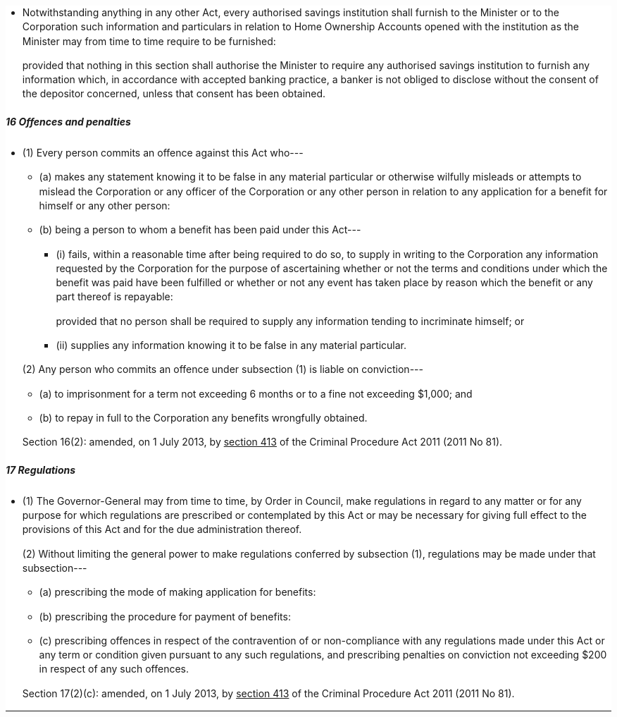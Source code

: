 *   Notwithstanding anything in any other Act, every authorised savings institution shall furnish to the Minister or to the Corporation such information and particulars in relation to Home Ownership Accounts opened with the institution as the Minister may from time to time require to be furnished:
    
    provided that nothing in this section shall authorise the Minister to require any authorised savings institution to furnish any information which, in accordance with accepted banking practice, a banker is not obliged to disclose without the consent of the depositor concerned, unless that consent has been obtained.

##### 16 Offences and penalties
    
*   (1) Every person commits an offence against this Act who---
        
    *   (a) makes any statement knowing it to be false in any material particular or otherwise wilfully misleads or attempts to mislead the Corporation or any officer of the Corporation or any other person in relation to any application for a benefit for himself or any other person:
    
    *   (b) being a person to whom a benefit has been paid under this Act---
            
        *   (i) fails, within a reasonable time after being required to do so, to supply in writing to the Corporation any information requested by the Corporation for the purpose of ascertaining whether or not the terms and conditions under which the benefit was paid have been fulfilled or whether or not any event has taken place by reason which the benefit or any part thereof is repayable:
            
            provided that no person shall be required to supply any information tending to incriminate himself; or
        
        *   (ii) supplies any information knowing it to be false in any material particular.
        
        
    
    (2) Any person who commits an offence under subsection (1) is liable on conviction---
        
    *   (a) to imprisonment for a term not exceeding 6 months or to a fine not exceeding $1,000; and
    
    *   (b) to repay in full to the Corporation any benefits wrongfully obtained.
    
    Section 16(2): amended, on 1 July 2013, by [section 413][69] of the Criminal Procedure Act 2011 (2011 No 81).

##### 17 Regulations
    
*   (1) The Governor-General may from time to time, by Order in Council, make regulations in regard to any matter or for any purpose for which regulations are prescribed or contemplated by this Act or may be necessary for giving full effect to the provisions of this Act and for the due administration thereof.
    
    (2) Without limiting the general power to make regulations conferred by subsection (1), regulations may be made under that subsection---
        
    *   (a) prescribing the mode of making application for benefits:
    
    *   (b) prescribing the procedure for payment of benefits:
    
    *   (c) prescribing offences in respect of the contravention of or non-compliance with any regulations made under this Act or any term or condition given pursuant to any such regulations, and prescribing penalties on conviction not exceeding $200 in respect of any such offences.
    
    Section 17(2)(c): amended, on 1 July 2013, by [section 413][69] of the Criminal Procedure Act 2011 (2011 No 81).

---

[0]: http://www.legislation.govt.nz/act/public/1974/0051/latest/link.aspx?id=DLM195466
[1]: http://www.legislation.govt.nz/act/public/1974/0051/latest/whole.html#DLM414824
[2]: http://www.legislation.govt.nz/act/public/1974/0051/latest/whole.html#DLM414826
[3]: http://www.legislation.govt.nz/act/public/1974/0051/latest/whole.html#DLM414827
[4]: http://www.legislation.govt.nz/act/public/1974/0051/latest/whole.html#DLM415201
[5]: http://www.legislation.govt.nz/act/public/1974/0051/latest/whole.html#DLM415203
[6]: http://www.legislation.govt.nz/act/public/1974/0051/latest/whole.html#DLM415205
[7]: http://www.legislation.govt.nz/act/public/1974/0051/latest/whole.html#DLM415210
[8]: http://www.legislation.govt.nz/act/public/1974/0051/latest/whole.html#DLM415213
[9]: http://www.legislation.govt.nz/act/public/1974/0051/latest/whole.html#DLM415216
[10]: http://www.legislation.govt.nz/act/public/1974/0051/latest/whole.html#DLM415222
[11]: http://www.legislation.govt.nz/act/public/1974/0051/latest/whole.html#DLM415224
[12]: http://www.legislation.govt.nz/act/public/1974/0051/latest/whole.html#DLM415229
[13]: http://www.legislation.govt.nz/act/public/1974/0051/latest/whole.html#DLM415231
[14]: http://www.legislation.govt.nz/act/public/1974/0051/latest/whole.html#DLM415233
[15]: http://www.legislation.govt.nz/act/public/1974/0051/latest/whole.html#DLM415235
[16]: http://www.legislation.govt.nz/act/public/1974/0051/latest/whole.html#DLM415237
[17]: http://www.legislation.govt.nz/act/public/1974/0051/latest/whole.html#DLM415239
[18]: http://www.legislation.govt.nz/act/public/1974/0051/latest/whole.html#DLM415247
[19]: http://www.legislation.govt.nz/act/public/1974/0051/latest/whole.html#DLM415249
[20]: http://www.legislation.govt.nz/act/public/1974/0051/latest/whole.html#DLM415250
[21]: http://www.legislation.govt.nz/act/public/1974/0051/latest/whole.html#DLM415252
[22]: http://www.legislation.govt.nz/act/public/1974/0051/latest/whole.html#DLM415257
[23]: http://www.legislation.govt.nz/act/public/1974/0051/latest/whole.html#DLM415259
[24]: http://www.legislation.govt.nz/act/public/1974/0051/latest/whole.html#DLM415266
[25]: http://www.legislation.govt.nz/act/public/1974/0051/latest/whole.html#DLM415272
[26]: http://www.legislation.govt.nz/act/public/1974/0051/latest/whole.html#DLM415274
[27]: http://www.legislation.govt.nz/act/public/1974/0051/latest/whole.html#DLM415282
[28]: http://www.legislation.govt.nz/act/public/1974/0051/latest/whole.html#DLM415284
[29]: http://www.legislation.govt.nz/act/public/1974/0051/latest/whole.html#DLM415286
[30]: http://www.legislation.govt.nz/act/public/1974/0051/latest/whole.html#DLM415288
[31]: http://www.legislation.govt.nz/act/public/1974/0051/latest/whole.html#DLM415291
[32]: http://www.legislation.govt.nz/act/public/1974/0051/latest/whole.html#DLM415298
[33]: http://www.legislation.govt.nz/act/public/1974/0051/latest/whole.html#DLM415505
[34]: http://www.legislation.govt.nz/act/public/1974/0051/latest/whole.html#DLM415512
[35]: http://www.legislation.govt.nz/act/public/1974/0051/latest/whole.html#DLM415519
[36]: http://www.legislation.govt.nz/act/public/1974/0051/latest/whole.html#DLM415520
[37]: http://www.legislation.govt.nz/act/public/1974/0051/latest/whole.html#DLM415521
[38]: http://www.legislation.govt.nz/act/public/1974/0051/latest/link.aspx?id=DLM371769
[39]: http://www.legislation.govt.nz/act/public/1974/0051/latest/link.aspx?id=DLM372346
[40]: http://www.legislation.govt.nz/act/public/1974/0051/latest/link.aspx?id=DLM129109
[41]: http://www.legislation.govt.nz/act/public/1974/0051/latest/link.aspx?id=DLM413772
[42]: http://www.legislation.govt.nz/act/public/1974/0051/latest/link.aspx?id=DLM444057
[43]: http://www.legislation.govt.nz/act/public/1974/0051/latest/link.aspx?id=DLM124106
[44]: http://www.legislation.govt.nz/act/public/1974/0051/latest/link.aspx?id=DLM261023
[45]: http://www.legislation.govt.nz/act/public/1974/0051/latest/link.aspx?id=DLM130377
[46]: http://www.legislation.govt.nz/act/public/1974/0051/latest/link.aspx?id=DLM96736
[47]: http://www.legislation.govt.nz/act/public/1974/0051/latest/link.aspx?id=DLM444178
[48]: http://www.legislation.govt.nz/act/public/1974/0051/latest/link.aspx?id=DLM162942
[49]: http://www.legislation.govt.nz/act/public/1974/0051/latest/link.aspx?id=DLM1523176
[50]: http://www.legislation.govt.nz/act/public/1974/0051/latest/link.aspx?id=DLM414098
[51]: http://www.legislation.govt.nz/act/public/1974/0051/latest/link.aspx?id=DLM444144
[52]: http://www.legislation.govt.nz/act/public/1974/0051/latest/link.aspx?id=DLM1518393
[53]: http://www.legislation.govt.nz/act/public/1974/0051/latest/link.aspx?id=DLM82998
[54]: http://www.legislation.govt.nz/act/public/1974/0051/latest/link.aspx?id=DLM412230
[55]: http://www.legislation.govt.nz/act/public/1974/0051/latest/link.aspx?id=DLM412238
[56]: http://www.legislation.govt.nz/act/public/1974/0051/latest/link.aspx?id=DLM412246
[57]: http://www.legislation.govt.nz/act/public/1974/0051/latest/link.aspx?id=DLM412248
[58]: http://www.legislation.govt.nz/act/public/1974/0051/latest/link.aspx?id=DLM412228
[59]: http://www.legislation.govt.nz/act/public/1974/0051/latest/link.aspx?id=DLM412225
[60]: http://www.legislation.govt.nz/act/public/1974/0051/latest/link.aspx?id=DLM352254
[61]: http://www.legislation.govt.nz/act/public/1974/0051/latest/link.aspx?id=DLM351688
[62]: http://www.legislation.govt.nz/act/public/1974/0051/latest/link.aspx?id=DLM116917
[63]: http://www.legislation.govt.nz/act/public/1974/0051/latest/link.aspx?id=DLM1520565
[64]: http://www.legislation.govt.nz/act/public/1974/0051/latest/link.aspx?id=DLM204851
[65]: http://www.legislation.govt.nz/act/public/1974/0051/latest/link.aspx?id=DLM269031
[66]: http://www.legislation.govt.nz/act/public/1974/0051/latest/link.aspx?id=DLM141417
[67]: http://www.legislation.govt.nz/act/public/1974/0051/latest/link.aspx?id=DLM35049
[68]: http://www.legislation.govt.nz/act/public/1974/0051/latest/link.aspx?id=DLM29377
[69]: http://www.legislation.govt.nz/act/public/1974/0051/latest/link.aspx?id=DLM3360714
[70]: http://www.pco.parliament.govt.nz/reprints/
[71]: http://www.legislation.govt.nz/act/public/1974/0051/latest/link.aspx?id=DLM195439
[72]: http://www.pco.parliament.govt.nz/editorial-conventions/
[73]: http://www.legislation.govt.nz/act/public/1974/0051/latest/link.aspx?id=DLM195468
[74]: http://www.legislation.govt.nz/act/public/1974/0051/latest/link.aspx?id=DLM195470
[75]: http://www.legislation.govt.nz/act/public/1974/0051/latest/link.aspx?id=DLM1512303
[76]: http://www.legislation.govt.nz/act/public/1974/0051/latest/link.aspx?id=DLM95832
[77]: http://www.legislation.govt.nz/act/public/1974/0051/latest/link.aspx?id=DLM29369
[78]: http://www.legislation.govt.nz/act/public/1974/0051/latest/link.aspx?id=DLM116913
[79]: http://www.legislation.govt.nz/act/public/1974/0051/latest/link.aspx?id=DLM260673
[80]: http://www.legislation.govt.nz/act/public/1974/0051/latest/link.aspx?id=DLM129115
[81]: http://www.legislation.govt.nz/act/public/1974/0051/latest/link.aspx?id=DLM123664
[82]: http://www.legislation.govt.nz/act/public/1974/0051/latest/link.aspx?id=DLM82996
[83]: http://www.legislation.govt.nz/act/public/1974/0051/latest/link.aspx?id=DLM35031
[84]: http://www.legislation.govt.nz/act/public/1974/0051/latest/link.aspx?id=DLM444055